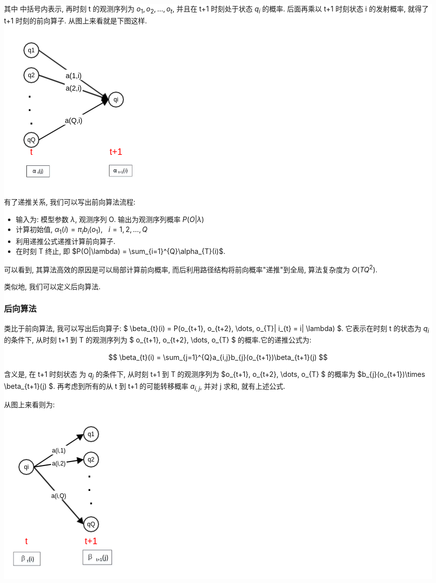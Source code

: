 其中 中括号内表示, 再时刻 t 的观测序列为 $o_{1}, o_{2}, \dots, o_{t}$, 并且在 t+1 时刻处于状态 $q_{i}$ 的概率. 后面再乘以 t+1 时刻状态 i 的发射概率, 就得了 t+1 时刻的前向算子. 从图上来看就是下图这样.

![](/img/in-post/ml_mianshi/forward_HMM_prob.png)

有了递推关系, 我们可以写出前向算法流程:

* 输入为: 模型参数 $\lambda$, 观测序列 O. 输出为观测序列概率
$P(O|\lambda)$    
* 计算初始值, $\alpha_{1}(i) = \pi_{i}b_{i}(o_{1}), ~~~i=1,2,\dots, Q$    
* 利用递推公式递推计算前向算子.    
* 在时刻 T 终止, 即 
$P(O|\lambda) = \sum_{i=1}^{Q}\alpha_{T}(i)$.

可以看到, 其算法高效的原因是可以局部计算前向概率, 而后利用路径结构将前向概率"递推"到全局, 算法复杂度为 $O(TQ^{2})$.

类似地, 我们可以定义后向算法.

### 后向算法

类比于前向算法, 我可以写出后向算子: 
$ \beta_{t}(i) = P(o_{t+1}, o_{t+2}, \dots, o_{T}| i_{t} = i| \lambda) $. 它表示在时刻 t 的状态为 $q_{i}$ 的条件下, 从时刻 t+1 到 T 的观测序列为 $ o_{t+1}, o_{t+2}, \dots, o_{T} $ 的概率.它的递推公式为:

$$ \beta_{t}(i) = \sum_{j=1}^{Q}a_{i,j}b_{j}(o_{t+1})\beta_{t+1}(j) $$

含义是, 在 t+1 时刻状态 为 $q_{j}$ 的条件下, 从时刻 t+1 到 T 的观测序列为 $o_{t+1}, o_{t+2}, \dots, o_{T} $ 的概率为 $b_{j}(o_{t+1})\times \beta_{t+1}(j) $. 再考虑到所有的从 t 到 t+1 的可能转移概率 $a_{i,j}$, 并对 j 求和, 就有上述公式.

从图上来看则为:

![](/img/in-post/ml_mianshi/backward_HMM_prob.png)
